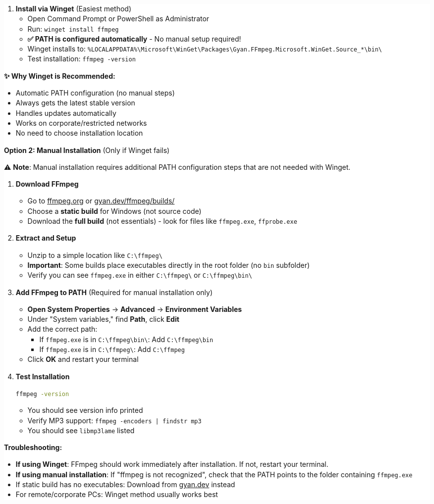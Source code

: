 1. **Install via Winget** (Easiest method)
   - Open Command Prompt or PowerShell as Administrator
   - Run: `winget install ffmpeg`
   - **✅ PATH is configured automatically** - No manual setup required!
   - Winget installs to: `%LOCALAPPDATA%\Microsoft\WinGet\Packages\Gyan.FFmpeg.Microsoft.WinGet.Source_*\bin\`
   - Test installation: `ffmpeg -version`

**✨ Why Winget is Recommended:**
- Automatic PATH configuration (no manual steps)
- Always gets the latest stable version
- Handles updates automatically
- Works on corporate/restricted networks
- No need to choose installation location

**Option 2: Manual Installation** (Only if Winget fails)

⚠️ **Note**: Manual installation requires additional PATH configuration steps that are not needed with Winget.

1. **Download FFmpeg**
   - Go to [ffmpeg.org](https://ffmpeg.org/download.html) or [gyan.dev/ffmpeg/builds/](https://www.gyan.dev/ffmpeg/builds/)
   - Choose a **static build** for Windows (not source code)
   - Download the **full build** (not essentials) - look for files like `ffmpeg.exe`, `ffprobe.exe`

2. **Extract and Setup**
   - Unzip to a simple location like `C:\ffmpeg\`
   - **Important**: Some builds place executables directly in the root folder (no `bin` subfolder)
   - Verify you can see `ffmpeg.exe` in either `C:\ffmpeg\` or `C:\ffmpeg\bin\`

3. **Add FFmpeg to PATH** (Required for manual installation only)
   - **Open System Properties** → **Advanced** → **Environment Variables**
   - Under "System variables," find **Path**, click **Edit**
   - Add the correct path:
     - If `ffmpeg.exe` is in `C:\ffmpeg\bin\`: Add `C:\ffmpeg\bin`
     - If `ffmpeg.exe` is in `C:\ffmpeg\`: Add `C:\ffmpeg`
   - Click **OK** and restart your terminal

4. **Test Installation**
   ```cmd
   ffmpeg -version
   ```
   - You should see version info printed
   - Verify MP3 support: `ffmpeg -encoders | findstr mp3`
   - You should see `libmp3lame` listed

**Troubleshooting:**
- **If using Winget**: FFmpeg should work immediately after installation. If not, restart your terminal.
- **If using manual installation**: If "ffmpeg is not recognized", check that the PATH points to the folder containing `ffmpeg.exe`
- If static build has no executables: Download from [gyan.dev](https://www.gyan.dev/ffmpeg/builds/) instead
- For remote/corporate PCs: Winget method usually works best
